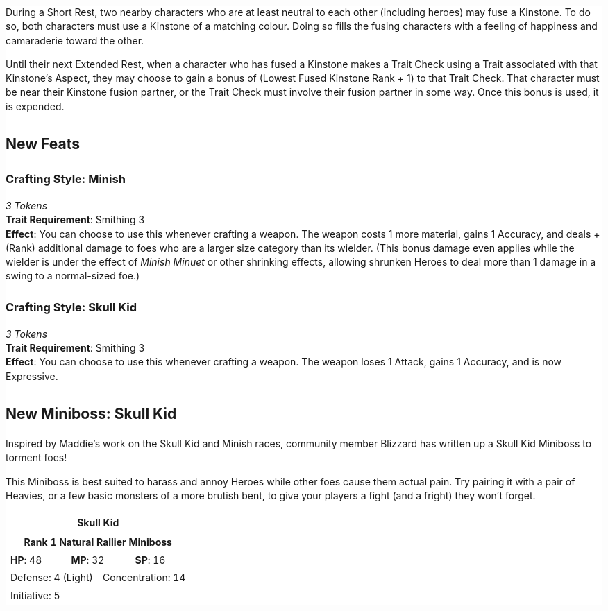 During a Short Rest, two nearby characters who are at least neutral to each other (including heroes) may fuse a Kinstone. To do so, both characters must use a Kinstone of a matching colour. Doing so fills the fusing characters with a feeling of happiness and camaraderie toward the other.

Until their next Extended Rest, when a character who has fused a Kinstone makes a Trait Check using a Trait associated with that Kinstone’s Aspect, they may choose to gain a bonus of (Lowest Fused Kinstone Rank + 1) to that Trait Check. That character must be near their Kinstone fusion partner, or the Trait Check must involve their fusion partner in some way. Once this bonus is used, it is expended.

## New Feats

### Crafting Style: Minish

*3 Tokens*  
**Trait Requirement**: Smithing 3  
**Effect**: You can choose to use this whenever crafting a weapon. The weapon costs 1 more material, gains 1 Accuracy, and deals +(Rank) additional damage to foes who are a larger size category than its wielder. (This bonus damage even applies while the wielder is under the effect of *Minish Minuet* or other shrinking effects, allowing shrunken Heroes to deal more than 1 damage in a swing to a normal-sized foe.)

### Crafting Style: Skull Kid

*3 Tokens*  
**Trait Requirement**: Smithing 3  
**Effect**: You can choose to use this whenever crafting a weapon. The weapon loses 1 Attack, gains 1 Accuracy, and is now Expressive.

## New Miniboss: Skull Kid

Inspired by Maddie’s work on the Skull Kid and Minish races, community member Blizzard has written up a Skull Kid Miniboss to torment foes!

This Miniboss is best suited to harass and annoy Heroes while other foes cause them actual pain. Try pairing it with a pair of Heavies, or a few basic monsters of a more brutish bent, to give your players a fight (and a fright) they won’t forget.


<table class="creature-table">
  <thead>
    <tr>
      <th colspan="6" class="fs-6 text-grey-lt-000 creature-title-bg">Skull Kid</th>
    </tr>
    <tr>
      <th colspan="6" class="fs-5 text-grey-lt-000 creature-title-bg">Rank 1 Natural Rallier Miniboss</th>
    </tr>
    <tr>
      <td class="text-grey-dk-300 creature-content-bg-dark" colspan="2">
        <strong>HP</strong>: 48
      </td>
      <td class="text-grey-dk-300 creature-content-bg-dark" colspan="2">
        <strong>MP</strong>: 32
      </td>
      <td class="text-grey-dk-300 creature-content-bg-dark" colspan="2">
        <strong>SP</strong>: 16
      </td>
    </tr>
    <tr>
      <td class="text-grey-dk-300 creature-content-bg-light" colspan="3">Defense: 4 (Light)</td>
      <td class="text-grey-dk-300 creature-content-bg-light" colspan="3">Concentration: 14</td>
    </tr>
    <tr>
      <td class="text-grey-dk-300 creature-content-bg-light" colspan="3">Initiative: 5</td>